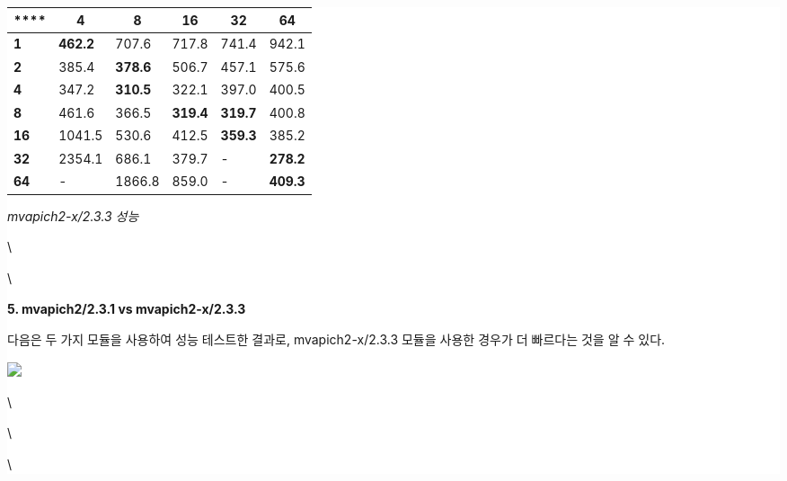 
|  ****  | **4**     | **8**     | **16**    | **32**    | **64**    |
| ------ | --------- | --------- | --------- | --------- | --------- |
| **1**  | **462.2** | 707.6     | 717.8     | 741.4     | 942.1     |
| **2**  | 385.4     | **378.6** | 506.7     | 457.1     | 575.6     |
| **4**  | 347.2     | **310.5** | 322.1     | 397.0     | 400.5     |
| **8**  | 461.6     | 366.5     | **319.4** | **319.7** | 400.8     |
| **16** | 1041.5    | 530.6     | 412.5     | **359.3** | 385.2     |
| **32** | 2354.1    | 686.1     | 379.7     | -         | **278.2** |
| **64** | -         | 1866.8    | 859.0     | -         | **409.3** |

_mvapich2-x/2.3.3 성능_

\


\


**5. mvapich2/2.3.1 vs mvapich2-x/2.3.3**

다음은 두 가지 모듈을 사용하여 성능 테스트한 결과로, mvapich2-x/2.3.3 모듈을 사용한 경우가 더 빠르다는 것을 알 수 있다.

![](https://t1.daumcdn.net/cfile/tistory/999310465F0D0DC223)

\


\


\
